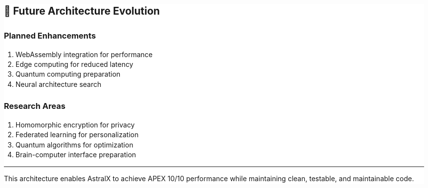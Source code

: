 ## 🔮 Future Architecture Evolution

### Planned Enhancements
1. WebAssembly integration for performance
2. Edge computing for reduced latency
3. Quantum computing preparation
4. Neural architecture search

### Research Areas
1. Homomorphic encryption for privacy
2. Federated learning for personalization
3. Quantum algorithms for optimization
4. Brain-computer interface preparation

---

This architecture enables AstralX to achieve APEX 10/10 performance while maintaining clean, testable, and maintainable code.